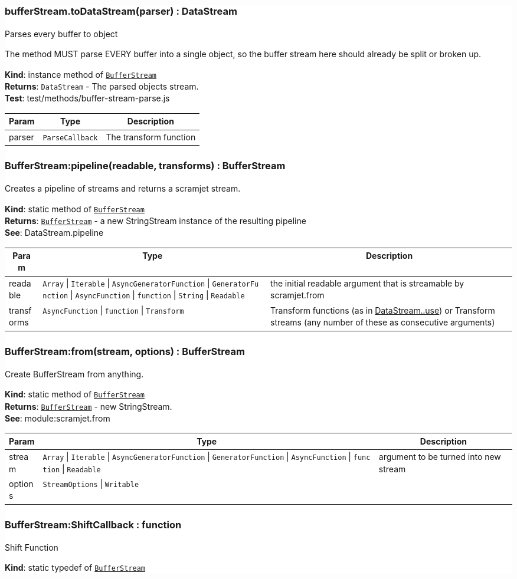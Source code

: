 <a name="BufferStream+toDataStream"></a>

### bufferStream.toDataStream(parser) : DataStream
Parses every buffer to object

The method MUST parse EVERY buffer into a single object, so the buffer
stream here should already be split or broken up.

**Kind**: instance method of [<code>BufferStream</code>](#BufferStream)  
**Returns**: <code>DataStream</code> - The parsed objects stream.  
**Test**: test/methods/buffer-stream-parse.js  

| Param | Type | Description |
| --- | --- | --- |
| parser | <code>ParseCallback</code> | The transform function |

<a name="BufferStream.pipeline"></a>

### BufferStream:pipeline(readable, transforms) : BufferStream
Creates a pipeline of streams and returns a scramjet stream.

**Kind**: static method of [<code>BufferStream</code>](#BufferStream)  
**Returns**: [<code>BufferStream</code>](#BufferStream) - a new StringStream instance of the resulting pipeline  
**See**: DataStream.pipeline  

| Param | Type | Description |
| --- | --- | --- |
| readable | <code>Array</code> \| <code>Iterable</code> \| <code>AsyncGeneratorFunction</code> \| <code>GeneratorFunction</code> \| <code>AsyncFunction</code> \| <code>function</code> \| <code>String</code> \| <code>Readable</code> | the initial readable argument that is streamable by scramjet.from |
| transforms | <code>AsyncFunction</code> \| <code>function</code> \| <code>Transform</code> | Transform functions (as in [DataStream..use](DataStream..use)) or Transform streams (any number of these as consecutive arguments) |

<a name="BufferStream.from"></a>

### BufferStream:from(stream, options) : BufferStream
Create BufferStream from anything.

**Kind**: static method of [<code>BufferStream</code>](#BufferStream)  
**Returns**: [<code>BufferStream</code>](#BufferStream) - new StringStream.  
**See**: module:scramjet.from  

| Param | Type | Description |
| --- | --- | --- |
| stream | <code>Array</code> \| <code>Iterable</code> \| <code>AsyncGeneratorFunction</code> \| <code>GeneratorFunction</code> \| <code>AsyncFunction</code> \| <code>function</code> \| <code>Readable</code> | argument to be turned into new stream |
| options | <code>StreamOptions</code> \| <code>Writable</code> |  |

<a name="BufferStream.ShiftCallback"></a>

### BufferStream:ShiftCallback : function
Shift Function

**Kind**: static typedef of [<code>BufferStream</code>](#BufferStream)  
